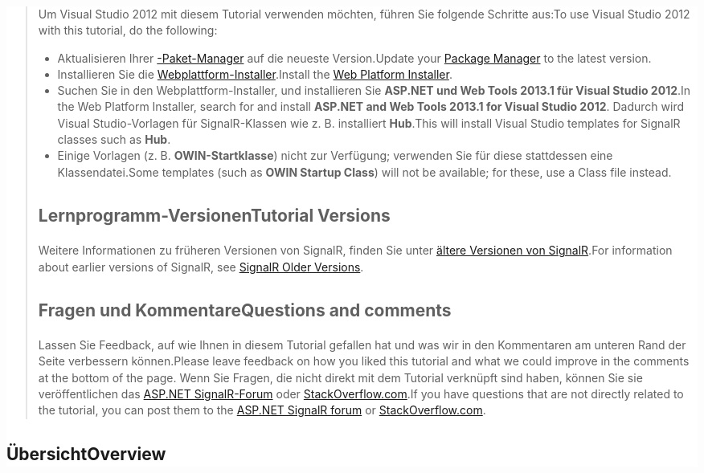 > <span data-ttu-id="300b9-115">Um Visual Studio 2012 mit diesem Tutorial verwenden möchten, führen Sie folgende Schritte aus:</span><span class="sxs-lookup"><span data-stu-id="300b9-115">To use Visual Studio 2012 with this tutorial, do the following:</span></span>
>
> - <span data-ttu-id="300b9-116">Aktualisieren Ihrer [-Paket-Manager](http://docs.nuget.org/docs/start-here/installing-nuget) auf die neueste Version.</span><span class="sxs-lookup"><span data-stu-id="300b9-116">Update your [Package Manager](http://docs.nuget.org/docs/start-here/installing-nuget) to the latest version.</span></span>
> - <span data-ttu-id="300b9-117">Installieren Sie die [Webplattform-Installer](https://www.microsoft.com/web/downloads/platform.aspx).</span><span class="sxs-lookup"><span data-stu-id="300b9-117">Install the [Web Platform Installer](https://www.microsoft.com/web/downloads/platform.aspx).</span></span>
> - <span data-ttu-id="300b9-118">Suchen Sie in den Webplattform-Installer, und installieren Sie **ASP.NET und Web Tools 2013.1 für Visual Studio 2012**.</span><span class="sxs-lookup"><span data-stu-id="300b9-118">In the Web Platform Installer, search for and install **ASP.NET and Web Tools 2013.1 for Visual Studio 2012**.</span></span> <span data-ttu-id="300b9-119">Dadurch wird Visual Studio-Vorlagen für SignalR-Klassen wie z. B. installiert **Hub**.</span><span class="sxs-lookup"><span data-stu-id="300b9-119">This will install Visual Studio templates for SignalR classes such as **Hub**.</span></span>
> - <span data-ttu-id="300b9-120">Einige Vorlagen (z. B. **OWIN-Startklasse**) nicht zur Verfügung; verwenden Sie für diese stattdessen eine Klassendatei.</span><span class="sxs-lookup"><span data-stu-id="300b9-120">Some templates (such as **OWIN Startup Class**) will not be available; for these, use a Class file instead.</span></span>
>
>
> ## <a name="tutorial-versions"></a><span data-ttu-id="300b9-121">Lernprogramm-Versionen</span><span class="sxs-lookup"><span data-stu-id="300b9-121">Tutorial Versions</span></span>
>
> <span data-ttu-id="300b9-122">Weitere Informationen zu früheren Versionen von SignalR, finden Sie unter [ältere Versionen von SignalR](../older-versions/index.md).</span><span class="sxs-lookup"><span data-stu-id="300b9-122">For information about earlier versions of SignalR, see [SignalR Older Versions](../older-versions/index.md).</span></span>
>
> ## <a name="questions-and-comments"></a><span data-ttu-id="300b9-123">Fragen und Kommentare</span><span class="sxs-lookup"><span data-stu-id="300b9-123">Questions and comments</span></span>
>
> <span data-ttu-id="300b9-124">Lassen Sie Feedback, auf wie Ihnen in diesem Tutorial gefallen hat und was wir in den Kommentaren am unteren Rand der Seite verbessern können.</span><span class="sxs-lookup"><span data-stu-id="300b9-124">Please leave feedback on how you liked this tutorial and what we could improve in the comments at the bottom of the page.</span></span> <span data-ttu-id="300b9-125">Wenn Sie Fragen, die nicht direkt mit dem Tutorial verknüpft sind haben, können Sie sie veröffentlichen das [ASP.NET SignalR-Forum](https://forums.asp.net/1254.aspx/1?ASP+NET+SignalR) oder [StackOverflow.com](http://stackoverflow.com/).</span><span class="sxs-lookup"><span data-stu-id="300b9-125">If you have questions that are not directly related to the tutorial, you can post them to the [ASP.NET SignalR forum](https://forums.asp.net/1254.aspx/1?ASP+NET+SignalR) or [StackOverflow.com](http://stackoverflow.com/).</span></span>


## <a name="overview"></a><span data-ttu-id="300b9-126">Übersicht</span><span class="sxs-lookup"><span data-stu-id="300b9-126">Overview</span></span>
